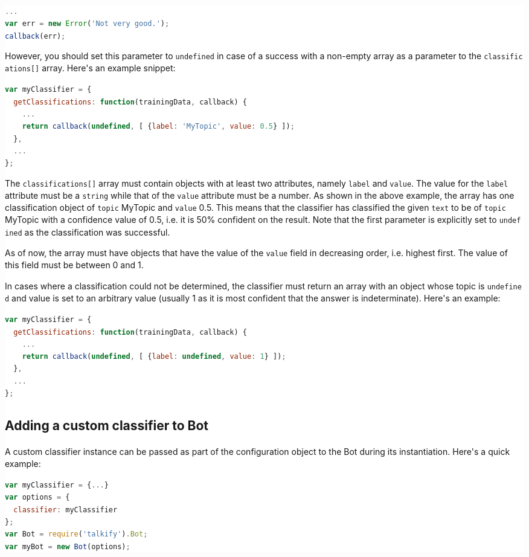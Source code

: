 ```javascript
...
var err = new Error('Not very good.');
callback(err);
```

However, you should set this parameter to `undefined` in case of a success with a non-empty array as a parameter to the `classifications[]` array. Here's an example snippet:

```javascript
var myClassifier = {
  getClassifications: function(trainingData, callback) {
    ...
    return callback(undefined, [ {label: 'MyTopic', value: 0.5} ]);
  },
  ...
};
```

The `classifications[]` array must contain objects with at least two attributes, namely `label` and `value`. The value for the `label` attribute must be a `string` while that of the `value` attribute must be a number. As shown in the above example, the array has one classification object of `topic` MyTopic and `value` 0.5. This means that the classifier has classified the given `text` to be of `topic` MyTopic with a confidence value of 0.5, i.e. it is 50% confident on the result. Note that the first parameter is explicitly set to `undefined` as the classification was successful.

As of now, the array must have objects that have the value of the `value` field in decreasing order, i.e. highest first. The value of this field must be between 0 and 1.

In cases where a classification could not be determined, the classifier must return an array with an object whose topic is `undefined` and value is set to an arbitrary value (usually 1 as it is most confident that the answer is indeterminate). Here's an example:

```javascript
var myClassifier = {
  getClassifications: function(trainingData, callback) {
    ...
    return callback(undefined, [ {label: undefined, value: 1} ]);
  },
  ...
};
```

## Adding a custom classifier to Bot

A custom classifier instance can be passed as part of the configuration object to the Bot during its instantiation. Here's a quick example:

```javascript
var myClassifier = {...}
var options = {
  classifier: myClassifier
};
var Bot = require('talkify').Bot;
var myBot = new Bot(options);
```
